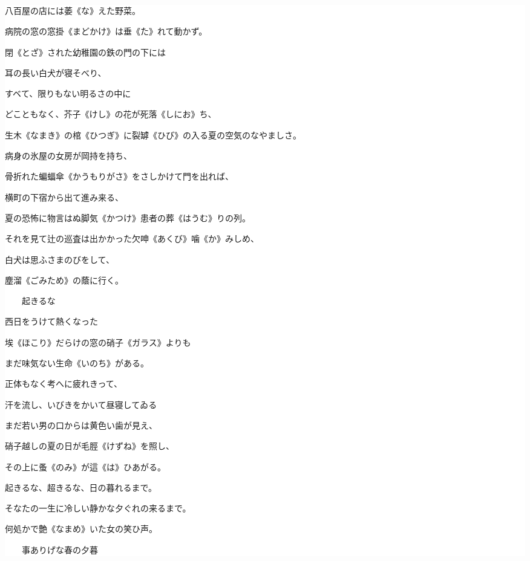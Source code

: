 

八百屋の店には萎《な》えた野菜。

病院の窓の窓掛《まどかけ》は垂《た》れて動かず。

閉《とざ》された幼稚園の鉄の門の下には

耳の長い白犬が寝そべり、

すベて、限りもない明るさの中に

どこともなく、芥子《けし》の花が死落《しにお》ち、

生木《なまき》の棺《ひつぎ》に裂罅《ひび》の入る夏の空気のなやましさ。



病身の氷屋の女房が岡持を持ち、

骨折れた蝙蝠傘《かうもりがさ》をさしかけて門を出れば、

横町の下宿から出て進み来る、



夏の恐怖に物言はぬ脚気《かつけ》患者の葬《はうむ》りの列。

それを見て辻の巡査は出かかった欠呻《あくび》噛《か》みしめ、

白犬は思ふさまのびをして、

塵溜《ごみため》の蔭に行く。



　　起きるな



西日をうけて熱くなった

埃《ほこり》だらけの窓の硝子《ガラス》よりも

まだ味気ない生命《いのち》がある。



正体もなく考へに疲れきって、

汗を流し、いびきをかいて昼寝してゐる

まだ若い男の口からは黄色い歯が見え、

硝子越しの夏の日が毛脛《けずね》を照し、

その上に蚤《のみ》が這《は》ひあがる。



起きるな、超きるな、日の暮れるまで。

そなたの一生に冷しい静かな夕ぐれの来るまで。



何処かで艶《なまめ》いた女の笑ひ声。



　　事ありげな春の夕暮
